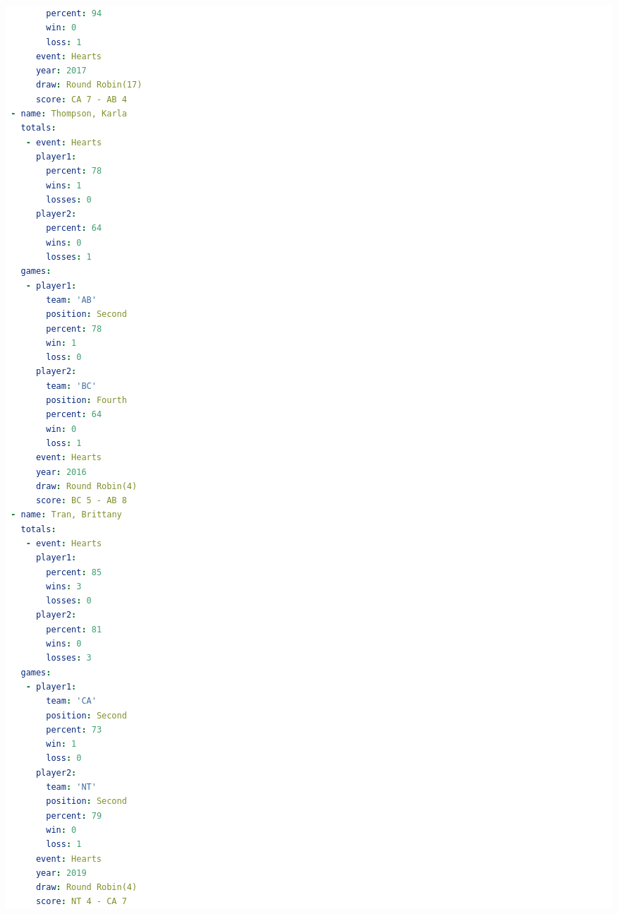 ```yaml
        percent: 94
        win: 0
        loss: 1
      event: Hearts
      year: 2017
      draw: Round Robin(17)
      score: CA 7 - AB 4
 - name: Thompson, Karla
   totals:
    - event: Hearts
      player1:
        percent: 78
        wins: 1
        losses: 0
      player2:
        percent: 64
        wins: 0
        losses: 1
   games:
    - player1:
        team: 'AB'
        position: Second
        percent: 78
        win: 1
        loss: 0
      player2:
        team: 'BC'
        position: Fourth
        percent: 64
        win: 0
        loss: 1
      event: Hearts
      year: 2016
      draw: Round Robin(4)
      score: BC 5 - AB 8
 - name: Tran, Brittany
   totals:
    - event: Hearts
      player1:
        percent: 85
        wins: 3
        losses: 0
      player2:
        percent: 81
        wins: 0
        losses: 3
   games:
    - player1:
        team: 'CA'
        position: Second
        percent: 73
        win: 1
        loss: 0
      player2:
        team: 'NT'
        position: Second
        percent: 79
        win: 0
        loss: 1
      event: Hearts
      year: 2019
      draw: Round Robin(4)
      score: NT 4 - CA 7
```